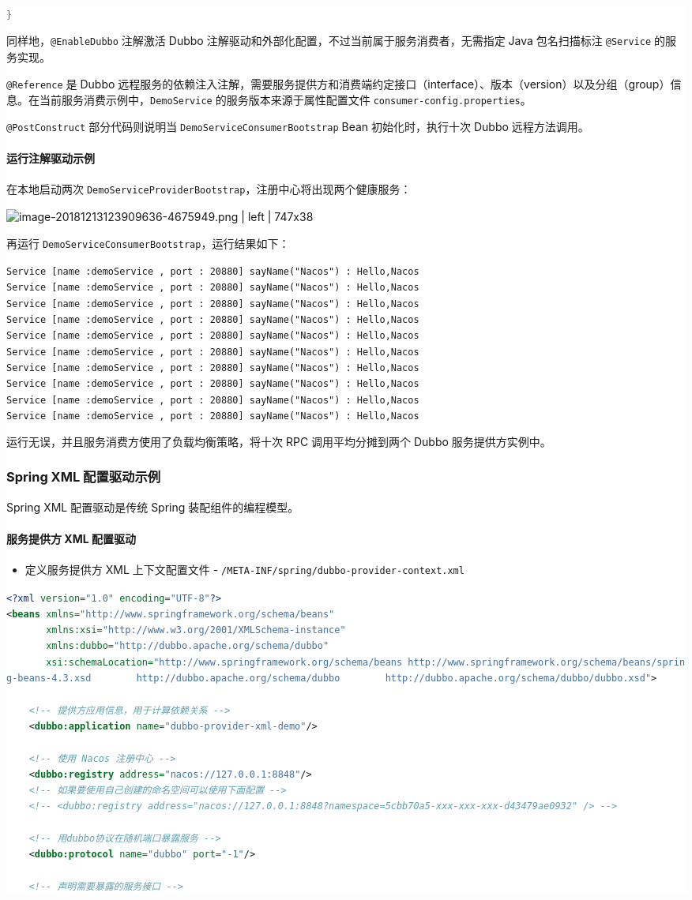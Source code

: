 ```java
}

```

同样地，`@EnableDubbo`  注解激活 Dubbo 注解驱动和外部化配置，不过当前属于服务消费者，无需指定 Java 包名扫描标注 `@Service` 的服务实现。

`@Reference` 是 Dubbo 远程服务的依赖注入注解，需要服务提供方和消费端约定接口（interface）、版本（version）以及分组（group）信息。在当前服务消费示例中，`DemoService` 的服务版本来源于属性配置文件 `consumer-config.properties`。

`@PostConstruct` 部分代码则说明当 `DemoServiceConsumerBootstrap` Bean 初始化时，执行十次 Dubbo 远程方法调用。



#### 运行注解驱动示例

在本地启动两次 `DemoServiceProviderBootstrap`，注册中心将出现两个健康服务：

![image-20181213123909636-4675949.png | left | 747x38](https://img.alicdn.com/tfs/TB1s9fbzMHqK1RjSZFgXXa7JXXa-2390-122.png "")

再运行 `DemoServiceConsumerBootstrap`，运行结果如下：

```
Service [name :demoService , port : 20880] sayName("Nacos") : Hello,Nacos
Service [name :demoService , port : 20880] sayName("Nacos") : Hello,Nacos
Service [name :demoService , port : 20880] sayName("Nacos") : Hello,Nacos
Service [name :demoService , port : 20880] sayName("Nacos") : Hello,Nacos
Service [name :demoService , port : 20880] sayName("Nacos") : Hello,Nacos
Service [name :demoService , port : 20880] sayName("Nacos") : Hello,Nacos
Service [name :demoService , port : 20880] sayName("Nacos") : Hello,Nacos
Service [name :demoService , port : 20880] sayName("Nacos") : Hello,Nacos
Service [name :demoService , port : 20880] sayName("Nacos") : Hello,Nacos
Service [name :demoService , port : 20880] sayName("Nacos") : Hello,Nacos
```

运行无误，并且服务消费方使用了负载均衡策略，将十次 RPC 调用平均分摊到两个 Dubbo 服务提供方实例中。



### Spring XML 配置驱动示例

Spring XML 配置驱动是传统 Spring 装配组件的编程模型。



#### 服务提供方  XML 配置驱动

- 定义服务提供方 XML 上下文配置文件 - `/META-INF/spring/dubbo-provider-context.xml`

```xml
<?xml version="1.0" encoding="UTF-8"?>
<beans xmlns="http://www.springframework.org/schema/beans"
       xmlns:xsi="http://www.w3.org/2001/XMLSchema-instance"
       xmlns:dubbo="http://dubbo.apache.org/schema/dubbo"
       xsi:schemaLocation="http://www.springframework.org/schema/beans http://www.springframework.org/schema/beans/spring-beans-4.3.xsd        http://dubbo.apache.org/schema/dubbo        http://dubbo.apache.org/schema/dubbo/dubbo.xsd">

    <!-- 提供方应用信息，用于计算依赖关系 -->
    <dubbo:application name="dubbo-provider-xml-demo"/>

    <!-- 使用 Nacos 注册中心 -->
    <dubbo:registry address="nacos://127.0.0.1:8848"/>
    <!-- 如果要使用自己创建的命名空间可以使用下面配置 -->
    <!-- <dubbo:registry address="nacos://127.0.0.1:8848?namespace=5cbb70a5-xxx-xxx-xxx-d43479ae0932" /> -->

    <!-- 用dubbo协议在随机端口暴露服务 -->
    <dubbo:protocol name="dubbo" port="-1"/>

    <!-- 声明需要暴露的服务接口 -->
```